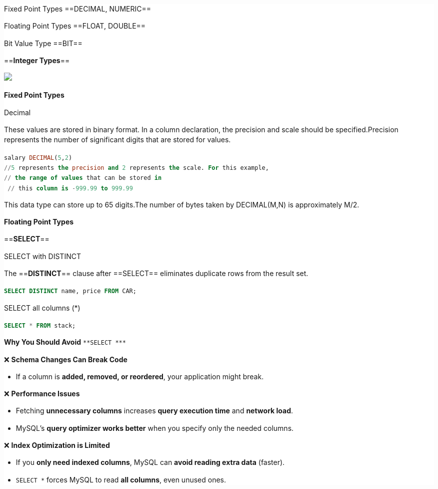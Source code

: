 Fixed Point Types ==DECIMAL, NUMERIC==

Floating Point Types ==FLOAT, DOUBLE==

Bit Value Type ==BIT==

==**Integer Types**==

[![](DBMS(SQL)%201ad7af541885804e8eecd30e2e8af0c6/image%201.png)](DBMS\(SQL\)%201ad7af541885804e8eecd30e2e8af0c6/image%201.png)

**Fixed Point Types**

Decimal

These values are stored in binary format. In a column declaration, the precision and scale should be specified.Precision represents the number of significant digits that are stored for values.

```sql
salary DECIMAL(5,2)
//5 represents the precision and 2 represents the scale. For this example,
// the range of values that can be stored in
 // this column is -999.99 to 999.99
```

This data type can store up to 65 digits.The number of bytes taken by DECIMAL(M,N) is approximately M/2.

**Floating Point Types**

==**SELECT**==

SELECT with DISTINCT

The ==**DISTINCT**== clause after ==SELECT== eliminates duplicate rows from the result set.

```sql
SELECT DISTINCT name, price FROM CAR;
```

SELECT all columns (*)

```sql
SELECT * FROM stack;
```

**Why You Should Avoid** `**SELECT ***`

❌ **Schema Changes Can Break Code**

- If a column is **added, removed, or reordered**, your application might break.

❌ **Performance Issues**

- Fetching **unnecessary columns** increases **query execution time** and **network load**.

- MySQL’s **query optimizer works better** when you specify only the needed columns.

❌ **Index Optimization is Limited**

- If you **only need indexed columns**, MySQL can **avoid reading extra data** (faster).

- `SELECT *` forces MySQL to read **all columns**, even unused ones.
